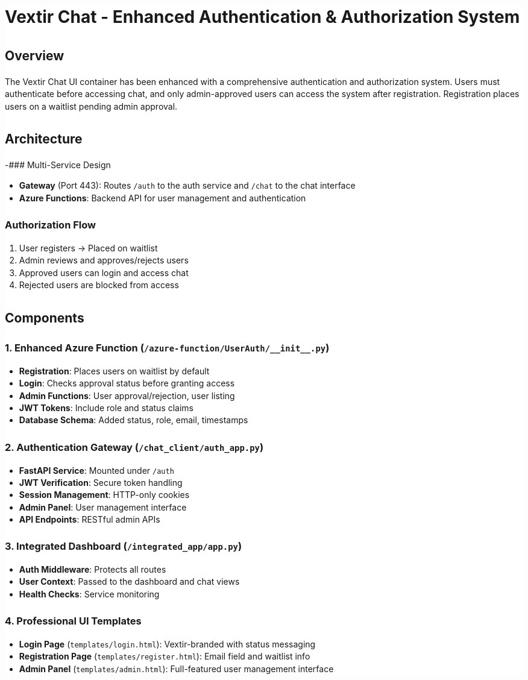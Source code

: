 # Vextir Chat - Enhanced Authentication & Authorization System

## Overview

The Vextir Chat UI container has been enhanced with a comprehensive authentication and authorization system. Users must authenticate before accessing chat, and only admin-approved users can access the system after registration. Registration places users on a waitlist pending admin approval.

## Architecture

-### Multi-Service Design
- **Gateway** (Port 443): Routes `/auth` to the auth service and `/chat` to the chat interface
- **Azure Functions**: Backend API for user management and authentication

### Authorization Flow
1. User registers → Placed on waitlist
2. Admin reviews and approves/rejects users
3. Approved users can login and access chat
4. Rejected users are blocked from access

## Components

### 1. Enhanced Azure Function (`/azure-function/UserAuth/__init__.py`)
- **Registration**: Places users on waitlist by default
- **Login**: Checks approval status before granting access
- **Admin Functions**: User approval/rejection, user listing
- **JWT Tokens**: Include role and status claims
- **Database Schema**: Added status, role, email, timestamps

### 2. Authentication Gateway (`/chat_client/auth_app.py`)
- **FastAPI Service**: Mounted under `/auth`
- **JWT Verification**: Secure token handling
- **Session Management**: HTTP-only cookies
- **Admin Panel**: User management interface
- **API Endpoints**: RESTful admin APIs

### 3. Integrated Dashboard (`/integrated_app/app.py`)
- **Auth Middleware**: Protects all routes
- **User Context**: Passed to the dashboard and chat views
- **Health Checks**: Service monitoring

### 4. Professional UI Templates
- **Login Page** (`templates/login.html`): Vextir-branded with status messaging
- **Registration Page** (`templates/register.html`): Email field and waitlist info
- **Admin Panel** (`templates/admin.html`): Full-featured user management interface
